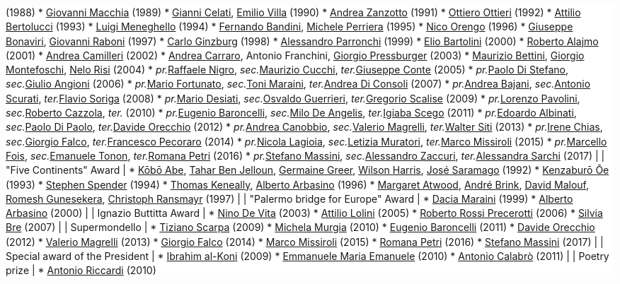 (1988) * [Giovanni Macchia](/wiki/Giovanni_Macchia) (1989) * [Gianni Celati](/wiki/Gianni_Celati), [Emilio Villa](/wiki/Emilio_Villa) (1990) * [Andrea Zanzotto](/wiki/Andrea_Zanzotto) (1991) * [Ottiero Ottieri](/wiki/Ottiero_Ottieri) (1992) * [Attilio Bertolucci](/wiki/Attilio_Bertolucci) (1993) * [Luigi Meneghello](/wiki/Luigi_Meneghello) (1994) * [Fernando Bandini](/w/index.php?title=Fernando_Bandini&action=edit&redlink=1), [Michele Perriera](/w/index.php?title=Michele_Perriera&action=edit&redlink=1) (1995) * [Nico Orengo](/w/index.php?title=Nico_Orengo&action=edit&redlink=1) (1996) * [Giuseppe Bonaviri](/w/index.php?title=Giuseppe_Bonaviri&action=edit&redlink=1), [Giovanni Raboni](/wiki/Giovanni_Raboni) (1997) * [Carlo Ginzburg](/wiki/Carlo_Ginzburg) (1998) * [Alessandro Parronchi](/wiki/Alessandro_Parronchi) (1999) * [Elio Bartolini](/wiki/Elio_Bartolini) (2000) * [Roberto Alajmo](/w/index.php?title=Roberto_Alajmo&action=edit&redlink=1) (2001) * [Andrea Camilleri](/wiki/Andrea_Camilleri) (2002) * [Andrea Carraro](/w/index.php?title=Andrea_Carraro&action=edit&redlink=1), Antonio Franchini, [Giorgio Pressburger](/wiki/Giorgio_Pressburger) (2003) * [Maurizio Bettini](/wiki/Maurizio_Bettini), [Giorgio Montefoschi](/w/index.php?title=Giorgio_Montefoschi&action=edit&redlink=1), [Nelo Risi](/wiki/Nelo_Risi) (2004) * *pr.*[Raffaele Nigro](/wiki/Raffaele_Nigro), *sec.*[Maurizio Cucchi](/wiki/Maurizio_Cucchi), *ter.*[Giuseppe Conte](/wiki/Giuseppe_Conte) (2005) * *pr.*[Paolo Di Stefano](/wiki/Paolo_Di_Stefano), *sec.*[Giulio Angioni](/wiki/Giulio_Angioni) (2006) * *pr.*[Mario Fortunato](/wiki/Mario_Fortunato), *sec.*[Toni Maraini](/w/index.php?title=Toni_Maraini&action=edit&redlink=1), *ter.*[Andrea Di Consoli](/w/index.php?title=Andrea_Di_Consoli&action=edit&redlink=1) (2007) * *pr.*[Andrea Bajani](/wiki/Andrea_Bajani), *sec.*[Antonio Scurati](/wiki/Antonio_Scurati), *ter.*[Flavio Soriga](/wiki/Flavio_Soriga) (2008) * *pr.*[Mario Desiati](/w/index.php?title=Mario_Desiati&action=edit&redlink=1), *sec.*[Osvaldo Guerrieri](/w/index.php?title=Osvaldo_Guerrieri&action=edit&redlink=1), *ter.*[Gregorio Scalise](/wiki/Gregorio_Scalise) (2009) * *pr.*[Lorenzo Pavolini](/w/index.php?title=Lorenzo_Pavolini&action=edit&redlink=1), *sec.*[Roberto Cazzola](/w/index.php?title=Roberto_Cazzola&action=edit&redlink=1), *ter.* (2010) * *pr.*[Eugenio Baroncelli](/w/index.php?title=Eugenio_Baroncelli&action=edit&redlink=1), *sec.*[Milo De Angelis](/wiki/Milo_De_Angelis), *ter.*[Igiaba Scego](/wiki/Igiaba_Scego) (2011) * *pr.*[Edoardo Albinati](/wiki/Edoardo_Albinati), *sec.*[Paolo Di Paolo](/wiki/Paolo_Di_Paolo), *ter.*[Davide Orecchio](/w/index.php?title=Davide_Orecchio&action=edit&redlink=1) (2012) * *pr.*[Andrea Canobbio](/wiki/Andrea_Canobbio), *sec.*[Valerio Magrelli](/wiki/Valerio_Magrelli), *ter.*[Walter Siti](/w/index.php?title=Walter_Siti&action=edit&redlink=1) (2013) * *pr.*[Irene Chias](/w/index.php?title=Irene_Chias&action=edit&redlink=1), *sec.*[Giorgio Falco](/w/index.php?title=Giorgio_Falco&action=edit&redlink=1), *ter.*[Francesco Pecoraro](/w/index.php?title=Francesco_Pecoraro&action=edit&redlink=1) (2014) * *pr.*[Nicola Lagioia](/wiki/Nicola_Lagioia), *sec.*[Letizia Muratori](/w/index.php?title=Letizia_Muratori&action=edit&redlink=1), *ter.*[Marco Missiroli](/w/index.php?title=Marco_Missiroli&action=edit&redlink=1) (2015) * *pr.*[Marcello Fois](/wiki/Marcello_Fois), *sec.*[Emanuele Tonon](/w/index.php?title=Emanuele_Tonon&action=edit&redlink=1), *ter.*[Romana Petri](/wiki/Romana_Petri) (2016) * *pr.*[Stefano Massini](/wiki/Stefano_Massini), *sec.*[Alessandro Zaccuri](/w/index.php?title=Alessandro_Zaccuri&action=edit&redlink=1), *ter.*[Alessandra Sarchi](/w/index.php?title=Alessandra_Sarchi&action=edit&redlink=1) (2017) | | "Five Continents" Award | * [Kōbō Abe](/wiki/K%C5%8Db%C5%8D_Abe), [Tahar Ben Jelloun](/wiki/Tahar_Ben_Jelloun), [Germaine Greer](/wiki/Germaine_Greer), [Wilson Harris](/wiki/Wilson_Harris), [José Saramago](/wiki/Jos%C3%A9_Saramago) (1992) * [Kenzaburō Ōe](/wiki/Kenzabur%C5%8D_%C5%8Ce) (1993) * [Stephen Spender](/wiki/Stephen_Spender) (1994) * [Thomas Keneally](/wiki/Thomas_Keneally), [Alberto Arbasino](/wiki/Alberto_Arbasino) (1996) * [Margaret Atwood](/wiki/Margaret_Atwood), [André Brink](/wiki/Andr%C3%A9_Brink), [David Malouf](/wiki/David_Malouf), [Romesh Gunesekera](/wiki/Romesh_Gunesekera), [Christoph Ransmayr](/wiki/Christoph_Ransmayr) (1997) | | "Palermo bridge for Europe" Award | * [Dacia Maraini](/wiki/Dacia_Maraini) (1999) * [Alberto Arbasino](/wiki/Alberto_Arbasino) (2000) | | Ignazio Buttitta Award | * [Nino De Vita](/w/index.php?title=Nino_De_Vita&action=edit&redlink=1) (2003) * [Attilio Lolini](/w/index.php?title=Attilio_Lolini&action=edit&redlink=1) (2005) * [Roberto Rossi Precerotti](/w/index.php?title=Roberto_Rossi_Precerotti&action=edit&redlink=1) (2006) * [Silvia Bre](/w/index.php?title=Silvia_Bre&action=edit&redlink=1) (2007) | | Supermondello | * [Tiziano Scarpa](/wiki/Tiziano_Scarpa) (2009) * [Michela Murgia](/wiki/Michela_Murgia) (2010) * [Eugenio Baroncelli](/w/index.php?title=Eugenio_Baroncelli&action=edit&redlink=1) (2011) * [Davide Orecchio](/w/index.php?title=Davide_Orecchio&action=edit&redlink=1) (2012) * [Valerio Magrelli](/wiki/Valerio_Magrelli) (2013) * [Giorgio Falco](/w/index.php?title=Giorgio_Falco&action=edit&redlink=1) (2014) * [Marco Missiroli](/w/index.php?title=Marco_Missiroli&action=edit&redlink=1) (2015) * [Romana Petri](/wiki/Romana_Petri) (2016) * [Stefano Massini](/wiki/Stefano_Massini) (2017) | | Special award of the President | * [Ibrahim al-Koni](/wiki/Ibrahim_al-Koni) (2009) * [Emmanuele Maria Emanuele](/w/index.php?title=Emmanuele_Maria_Emanuele&action=edit&redlink=1) (2010) * [Antonio Calabrò](/w/index.php?title=Antonio_Calabr%C3%B2&action=edit&redlink=1) (2011) | | Poetry prize | * [Antonio Riccardi](/w/index.php?title=Antonio_Riccardi&action=edit&redlink=1) (2010)